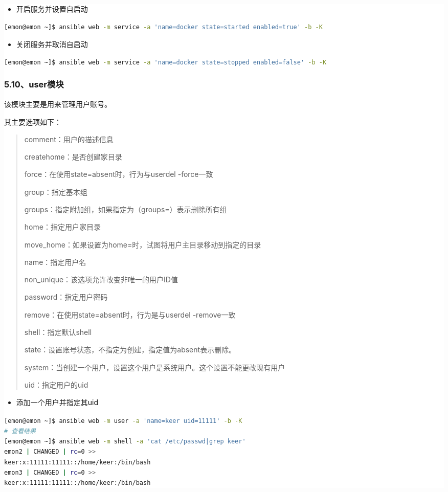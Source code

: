 - 开启服务并设置自启动

```bash
[emon@emon ~]$ ansible web -m service -a 'name=docker state=started enabled=true' -b -K
```

- 关闭服务并取消自启动

```bash
[emon@emon ~]$ ansible web -m service -a 'name=docker state=stopped enabled=false' -b -K
```

### 5.10、user模块

该模块主要是用来管理用户账号。

其主要选项如下：

> comment：用户的描述信息
>
> createhome：是否创建家目录
>
> force：在使用state=absent时，行为与userdel -force一致
>
> group：指定基本组
>
> groups：指定附加组，如果指定为（groups=）表示删除所有组
>
> home：指定用户家目录
>
> move_home：如果设置为home=时，试图将用户主目录移动到指定的目录
>
> name：指定用户名
>
> non_unique：该选项允许改变非唯一的用户ID值
>
> password：指定用户密码
>
> remove：在使用state=absent时，行为是与userdel -remove一致
>
> shell：指定默认shell
>
> state：设置账号状态，不指定为创建，指定值为absent表示删除。
>
> system：当创建一个用户，设置这个用户是系统用户。这个设置不能更改现有用户
>
> uid：指定用户的uid

- 添加一个用户并指定其uid

```bash
[emon@emon ~]$ ansible web -m user -a 'name=keer uid=11111' -b -K
# 查看结果
[emon@emon ~]$ ansible web -m shell -a 'cat /etc/passwd|grep keer'
emon2 | CHANGED | rc=0 >>
keer:x:11111:11111::/home/keer:/bin/bash
emon3 | CHANGED | rc=0 >>
keer:x:11111:11111::/home/keer:/bin/bash
```
